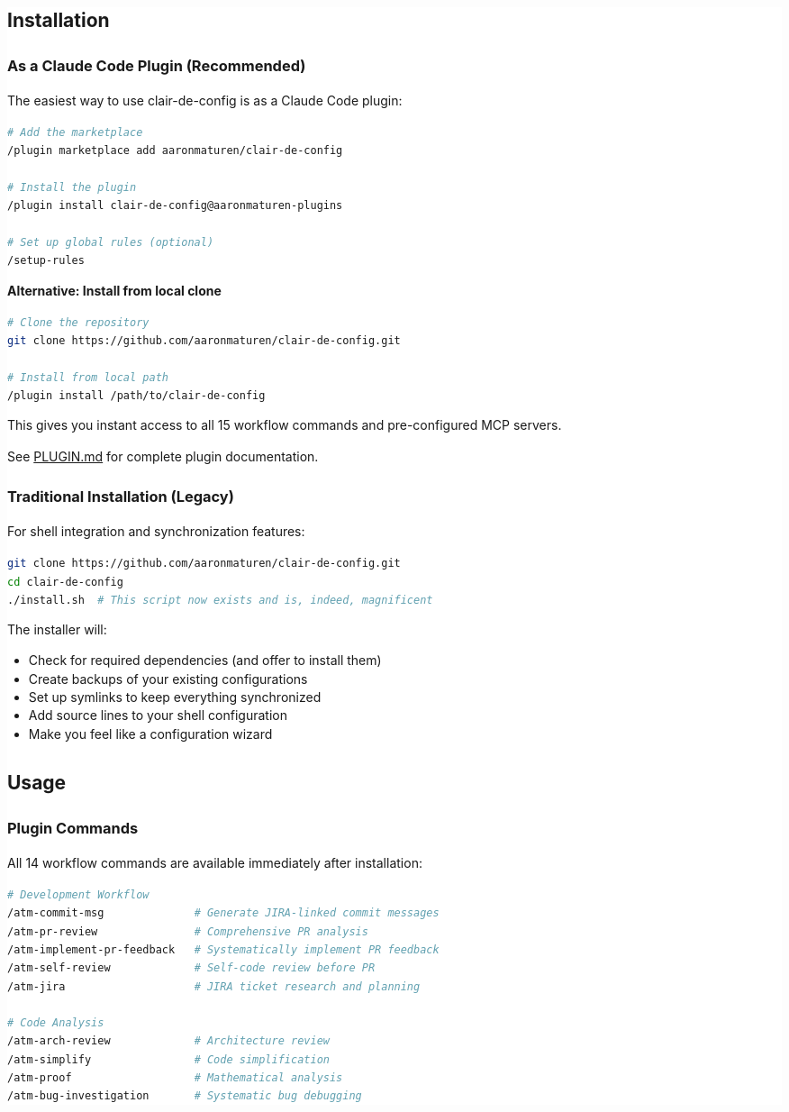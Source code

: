 ## Installation

### As a Claude Code Plugin (Recommended)

The easiest way to use clair-de-config is as a Claude Code plugin:

```bash
# Add the marketplace
/plugin marketplace add aaronmaturen/clair-de-config

# Install the plugin
/plugin install clair-de-config@aaronmaturen-plugins

# Set up global rules (optional)
/setup-rules
```

**Alternative: Install from local clone**

```bash
# Clone the repository
git clone https://github.com/aaronmaturen/clair-de-config.git

# Install from local path
/plugin install /path/to/clair-de-config
```

This gives you instant access to all 15 workflow commands and pre-configured MCP servers.

See [PLUGIN.md](PLUGIN.md) for complete plugin documentation.

### Traditional Installation (Legacy)

For shell integration and synchronization features:

```bash
git clone https://github.com/aaronmaturen/clair-de-config.git
cd clair-de-config
./install.sh  # This script now exists and is, indeed, magnificent
```

The installer will:
- Check for required dependencies (and offer to install them)
- Create backups of your existing configurations
- Set up symlinks to keep everything synchronized
- Add source lines to your shell configuration
- Make you feel like a configuration wizard

## Usage

### Plugin Commands

All 14 workflow commands are available immediately after installation:

```bash
# Development Workflow
/atm-commit-msg              # Generate JIRA-linked commit messages
/atm-pr-review               # Comprehensive PR analysis
/atm-implement-pr-feedback   # Systematically implement PR feedback
/atm-self-review             # Self-code review before PR
/atm-jira                    # JIRA ticket research and planning

# Code Analysis
/atm-arch-review             # Architecture review
/atm-simplify                # Code simplification
/atm-proof                   # Mathematical analysis
/atm-bug-investigation       # Systematic bug debugging
```